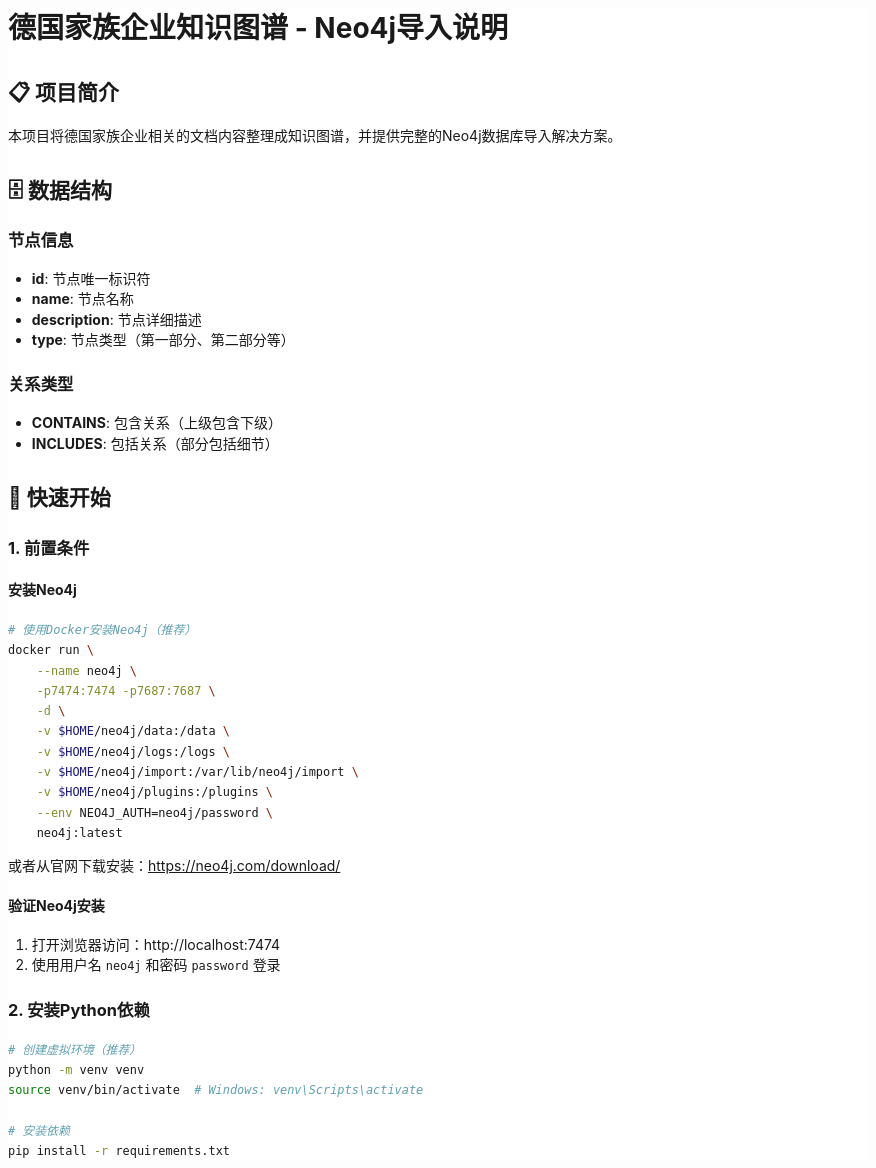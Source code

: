 # 德国家族企业知识图谱 - Neo4j导入说明

## 📋 项目简介

本项目将德国家族企业相关的文档内容整理成知识图谱，并提供完整的Neo4j数据库导入解决方案。

## 🗄️ 数据结构

### 节点信息
- **id**: 节点唯一标识符
- **name**: 节点名称
- **description**: 节点详细描述
- **type**: 节点类型（第一部分、第二部分等）

### 关系类型
- **CONTAINS**: 包含关系（上级包含下级）
- **INCLUDES**: 包括关系（部分包括细节）

## 🚀 快速开始

### 1. 前置条件

#### 安装Neo4j
```bash
# 使用Docker安装Neo4j（推荐）
docker run \
    --name neo4j \
    -p7474:7474 -p7687:7687 \
    -d \
    -v $HOME/neo4j/data:/data \
    -v $HOME/neo4j/logs:/logs \
    -v $HOME/neo4j/import:/var/lib/neo4j/import \
    -v $HOME/neo4j/plugins:/plugins \
    --env NEO4J_AUTH=neo4j/password \
    neo4j:latest
```

或者从官网下载安装：https://neo4j.com/download/

#### 验证Neo4j安装
1. 打开浏览器访问：http://localhost:7474
2. 使用用户名 `neo4j` 和密码 `password` 登录

### 2. 安装Python依赖

```bash
# 创建虚拟环境（推荐）
python -m venv venv
source venv/bin/activate  # Windows: venv\Scripts\activate

# 安装依赖
pip install -r requirements.txt
```
